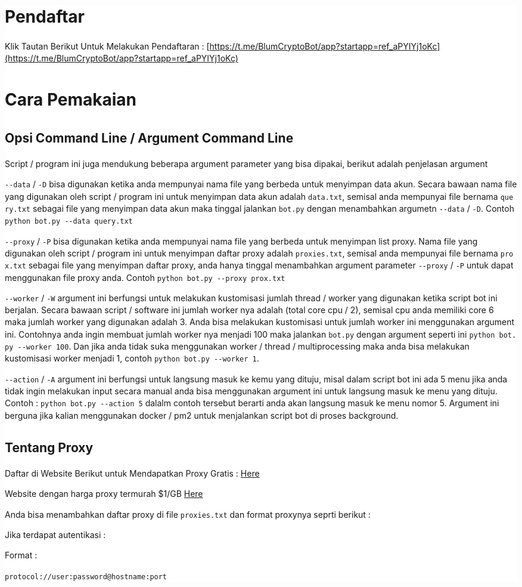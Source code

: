 # Pendaftar

Klik Tautan Berikut Untuk Melakukan Pendaftaran : [https://t.me/BlumCryptoBot/app?startapp=ref_aPYIYj1oKc](https://t.me/BlumCryptoBot/app?startapp=ref_aPYIYj1oKc)

# Cara Pemakaian

## Opsi Command Line / Argument Command Line

Script / program ini juga mendukung beberapa argument parameter yang bisa dipakai, berikut adalah penjelasan argument 

`--data` / `-D` bisa digunakan ketika anda mempunyai nama file yang berbeda untuk menyimpan data akun. Secara bawaan nama file yang digunakan oleh script / program ini untuk menyimpan data akun adalah `data.txt`, semisal anda mempunyai file bernama `query.txt` sebagai file yang menyimpan data akun maka tinggal jalankan `bot.py` dengan menambahkan argumetn `--data` / `-D`. Contoh `python bot.py --data query.txt`

`--proxy` / `-P` bisa digunakan ketika anda mempunyai nama file yang berbeda untuk menyimpan list proxy. Nama file yang digunakan oleh script / program ini untuk menyimpan daftar proxy adalah `proxies.txt`, semisal anda mempunyai file bernama `prox.txt` sebagai file yang menyimpan daftar proxy, anda hanya tinggal menambahkan argument parameter `--proxy` / `-P` untuk dapat menggunakan file proxy anda. Contoh `python bot.py --proxy prox.txt`

`--worker` / `-W` argument ini berfungsi untuk melakukan kustomisasi jumlah thread / worker yang digunakan ketika script bot ini berjalan. Secara bawaan script / software ini jumlah worker nya adalah (total core cpu / 2), semisal cpu anda memiliki core 6 maka jumlah worker yang digunakan adalah 3. Anda bisa melakukan kustomisasi untuk jumlah worker ini menggunakan argument ini. Contohnya anda ingin membuat jumlah worker nya menjadi 100 maka jalankan `bot.py` dengan argument seperti ini `python bot.py --worker 100`. Dan jika anda tidak suka menggunakan worker / thread / multiprocessing maka anda bisa melakukan kustomisasi worker menjadi 1, contoh `python bot.py --worker 1`.

`--action` / `-A` argument ini berfungsi untuk langsung masuk ke kemu yang dituju, misal dalam script bot ini ada 5 menu jika anda tidak ingin melakukan input secara manual anda bisa menggunakan argument ini untuk langsung masuk ke menu yang dituju. Contoh : `python bot.py --action 5` dalalm contoh tersebut berarti anda akan langsung masuk ke menu nomor 5. Argument ini berguna jika kalian menggunakan docker / pm2 untuk menjalankan script bot di proses background.

## Tentang Proxy

Daftar di Website Berikut untuk Mendapatkan Proxy Gratis : [Here](https://www.webshare.io/?referral_code=dwj0m9cdi4mp)

Website dengan harga proxy termurah $1/GB [Here](https://dataimpulse.com/?aff=48082)

Anda bisa menambahkan daftar proxy di file `proxies.txt` dan format proxynya seprti berikut :

Jika terdapat autentikasi :

Format : 

```
protocol://user:password@hostname:port
```
